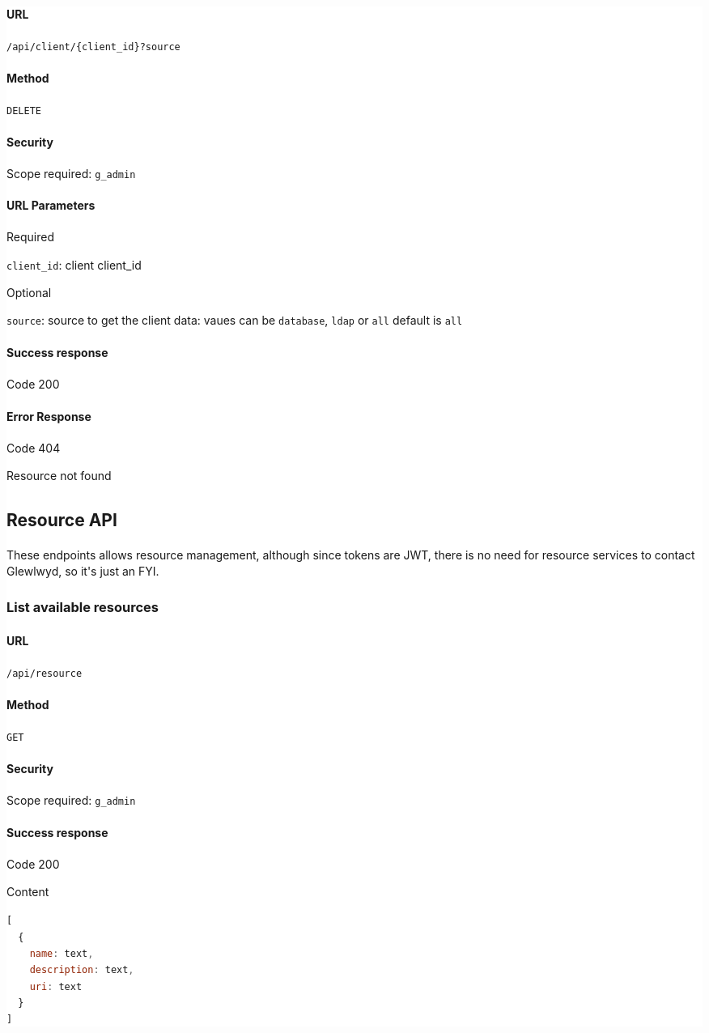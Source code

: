 #### URL

`/api/client/{client_id}?source`

#### Method

`DELETE`

#### Security

Scope required: `g_admin`

#### URL Parameters

Required

`client_id`: client client_id

Optional

`source`: source to get the client data: vaues can be `database`, `ldap` or `all` default is `all`

#### Success response

Code 200

#### Error Response

Code 404

Resource not found

## Resource API

These endpoints allows resource management, although since tokens are JWT, there is no need for resource services to contact Glewlwyd, so it's just an FYI.

### List available resources

#### URL

`/api/resource`

#### Method

`GET`

#### Security

Scope required: `g_admin`

#### Success response

Code 200

Content

```javascript
[
  {
    name: text,
    description: text,
    uri: text
  }
]
```
